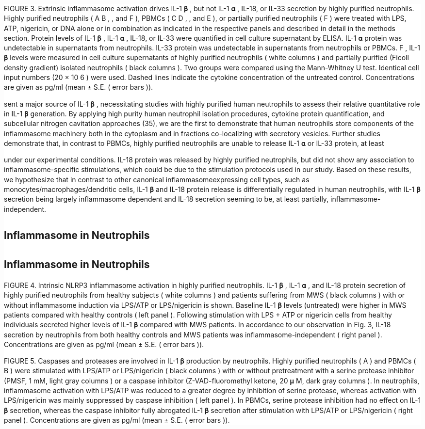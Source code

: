 



FIGURE 3. Extrinsic inflammasome activation drives IL-1 𝛃 , but not IL-1 𝛂 , IL-18, or IL-33 secretion by highly purified neutrophils. Highly purified neutrophils ( A B , , and F ), PBMCs ( C D , , and E ), or partially purified neutrophils ( F ) were treated with LPS, ATP, nigericin, or DNA alone or in combination as indicated in the respective panels and described in detail in the methods section. Protein levels of IL-1 𝛃 , IL-1 𝛂 , IL-18, or IL-33 were quantified in cell culture supernatant by ELISA. IL-1 𝛂 protein was undetectable in supernatants from neutrophils. IL-33 protein was undetectable in supernatants from neutrophils or PBMCs. F , IL-1 𝛃 levels were measured in cell culture supernatants of highly purified neutrophils ( white columns ) and partially purified (Ficoll density gradient) isolated neutrophils ( black columns ). Two groups were compared using the Mann-Whitney U test. Identical cell input numbers (20 × 10 6 ) were used. Dashed lines indicate the cytokine concentration of the untreated control. Concentrations are given as pg/ml (mean ± S.E. ( error bars )).



sent a major source of IL-1 𝛃 , necessitating studies with highly purified human neutrophils to assess their relative quantitative role in IL-1 𝛃 generation. By applying high purity human neutrophil isolation procedures, cytokine protein quantification, and subcellular nitrogen cavitation approaches (35), we are the first to demonstrate that human neutrophils store components of the inflammasome machinery both in the cytoplasm and in fractions co-localizing with secretory vesicles. Further studies demonstrate that, in contrast to PBMCs, highly purified neutrophils are unable to release IL-1 𝛂 or IL-33 protein, at least

under our experimental conditions. IL-18 protein was released by highly purified neutrophils, but did not show any association to inflammasome-specific stimulations, which could be due to the stimulation protocols used in our study. Based on these results, we hypothesize that in contrast to other canonical inflammasomeexpressing cell types, such as monocytes/macrophages/dendritic cells, IL-1 𝛃 and IL-18 protein release is differentially regulated in human neutrophils, with IL-1 𝛃 secretion being largely inflammasome dependent and IL-18 secretion seeming to be, at least partially, inflammasome-independent.





## Inflammasome in Neutrophils

## Inflammasome in Neutrophils



FIGURE 4. Intrinsic NLRP3 inflammasome activation in highly purified neutrophils. IL-1 𝛃 , IL-1 𝛂 , and IL-18 protein secretion of highly purified neutrophils from healthy subjects ( white columns ) and patients suffering from MWS ( black columns ) with or without inflammasome induction via LPS/ATP or LPS/nigericin is shown. Baseline IL-1 𝛃 levels (untreated) were higher in MWS patients compared with healthy controls ( left panel ). Following stimulation with LPS + ATP or nigericin cells from healthy individuals secreted higher levels of IL-1 𝛃 compared with MWS patients. In accordance to our observation in Fig. 3, IL-18 secretion by neutrophils from both healthy controls and MWS patients was inflammasome-independent ( right panel ). Concentrations are given as pg/ml (mean ± S.E. ( error bars )).





FIGURE 5. Caspases and proteases are involved in IL-1 𝛃 production by neutrophils. Highly purified neutrophils ( A ) and PBMCs ( B ) were stimulated with LPS/ATP or LPS/nigericin ( black columns ) with or without pretreatment with a serine protease inhibitor (PMSF, 1 mM, light gray columns ) or a caspase inhibitor (Z-VAD-fluoromethyl ketone, 20 𝛍 M, dark gray columns ). In neutrophils, inflammasome activation with LPS/ATP was reduced to a greater degree by inhibition of serine protease, whereas activation with LPS/nigericin was mainly suppressed by caspase inhibition ( left panel ). In PBMCs, serine protease inhibition had no effect on IL-1 𝛃 secretion, whereas the caspase inhibitor fully abrogated IL-1 𝛃 secretion after stimulation with LPS/ATP or LPS/nigericin ( right panel ). Concentrations are given as pg/ml (mean ± S.E. ( error bars )).
